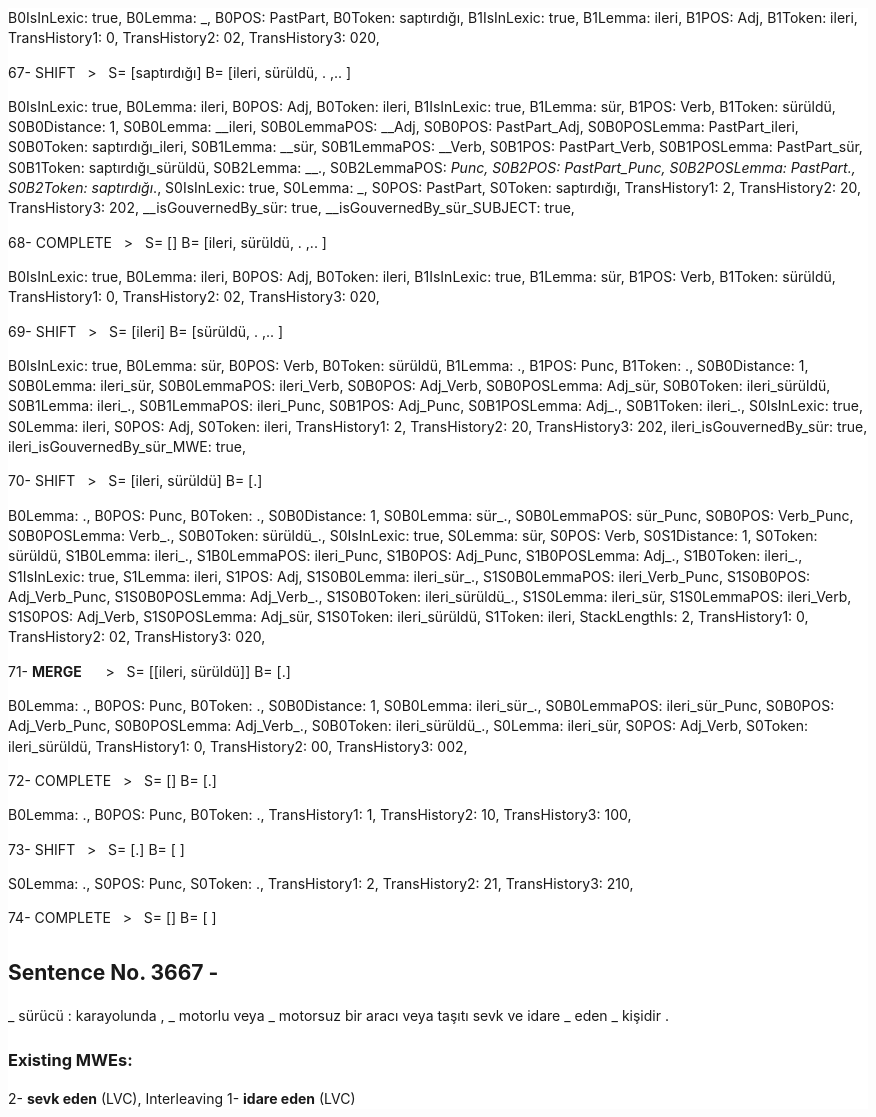 B0IsInLexic: true, B0Lemma: _, B0POS: PastPart, B0Token: saptırdığı, B1IsInLexic: true, B1Lemma: ileri, B1POS: Adj, B1Token: ileri, TransHistory1: 0, TransHistory2: 02, TransHistory3: 020, 

67- SHIFT&nbsp;&nbsp;&nbsp;>&nbsp;&nbsp;&nbsp;S= [saptırdığı]   B= [ileri, sürüldü, . ,.. ]

B0IsInLexic: true, B0Lemma: ileri, B0POS: Adj, B0Token: ileri, B1IsInLexic: true, B1Lemma: sür, B1POS: Verb, B1Token: sürüldü, S0B0Distance: 1, S0B0Lemma: __ileri, S0B0LemmaPOS: __Adj, S0B0POS: PastPart_Adj, S0B0POSLemma: PastPart_ileri, S0B0Token: saptırdığı_ileri, S0B1Lemma: __sür, S0B1LemmaPOS: __Verb, S0B1POS: PastPart_Verb, S0B1POSLemma: PastPart_sür, S0B1Token: saptırdığı_sürüldü, S0B2Lemma: __., S0B2LemmaPOS: __Punc, S0B2POS: PastPart_Punc, S0B2POSLemma: PastPart_., S0B2Token: saptırdığı_., S0IsInLexic: true, S0Lemma: _, S0POS: PastPart, S0Token: saptırdığı, TransHistory1: 2, TransHistory2: 20, TransHistory3: 202, __isGouvernedBy_sür: true, __isGouvernedBy_sür_SUBJECT: true, 

68- COMPLETE&nbsp;&nbsp;&nbsp;>&nbsp;&nbsp;&nbsp;S= []   B= [ileri, sürüldü, . ,.. ]

B0IsInLexic: true, B0Lemma: ileri, B0POS: Adj, B0Token: ileri, B1IsInLexic: true, B1Lemma: sür, B1POS: Verb, B1Token: sürüldü, TransHistory1: 0, TransHistory2: 02, TransHistory3: 020, 

69- SHIFT&nbsp;&nbsp;&nbsp;>&nbsp;&nbsp;&nbsp;S= [ileri]   B= [sürüldü, . ,.. ]

B0IsInLexic: true, B0Lemma: sür, B0POS: Verb, B0Token: sürüldü, B1Lemma: ., B1POS: Punc, B1Token: ., S0B0Distance: 1, S0B0Lemma: ileri_sür, S0B0LemmaPOS: ileri_Verb, S0B0POS: Adj_Verb, S0B0POSLemma: Adj_sür, S0B0Token: ileri_sürüldü, S0B1Lemma: ileri_., S0B1LemmaPOS: ileri_Punc, S0B1POS: Adj_Punc, S0B1POSLemma: Adj_., S0B1Token: ileri_., S0IsInLexic: true, S0Lemma: ileri, S0POS: Adj, S0Token: ileri, TransHistory1: 2, TransHistory2: 20, TransHistory3: 202, ileri_isGouvernedBy_sür: true, ileri_isGouvernedBy_sür_MWE: true, 

70- SHIFT&nbsp;&nbsp;&nbsp;>&nbsp;&nbsp;&nbsp;S= [ileri, sürüldü]   B= [.]

B0Lemma: ., B0POS: Punc, B0Token: ., S0B0Distance: 1, S0B0Lemma: sür_., S0B0LemmaPOS: sür_Punc, S0B0POS: Verb_Punc, S0B0POSLemma: Verb_., S0B0Token: sürüldü_., S0IsInLexic: true, S0Lemma: sür, S0POS: Verb, S0S1Distance: 1, S0Token: sürüldü, S1B0Lemma: ileri_., S1B0LemmaPOS: ileri_Punc, S1B0POS: Adj_Punc, S1B0POSLemma: Adj_., S1B0Token: ileri_., S1IsInLexic: true, S1Lemma: ileri, S1POS: Adj, S1S0B0Lemma: ileri_sür_., S1S0B0LemmaPOS: ileri_Verb_Punc, S1S0B0POS: Adj_Verb_Punc, S1S0B0POSLemma: Adj_Verb_., S1S0B0Token: ileri_sürüldü_., S1S0Lemma: ileri_sür, S1S0LemmaPOS: ileri_Verb, S1S0POS: Adj_Verb, S1S0POSLemma: Adj_sür, S1S0Token: ileri_sürüldü, S1Token: ileri, StackLengthIs: 2, TransHistory1: 0, TransHistory2: 02, TransHistory3: 020, 

71- **MERGE**&nbsp;&nbsp;&nbsp;&nbsp;&nbsp;&nbsp;>&nbsp;&nbsp;&nbsp;S= [[ileri, sürüldü]]   B= [.]

B0Lemma: ., B0POS: Punc, B0Token: ., S0B0Distance: 1, S0B0Lemma: ileri_sür_., S0B0LemmaPOS: ileri_sür_Punc, S0B0POS: Adj_Verb_Punc, S0B0POSLemma: Adj_Verb_., S0B0Token: ileri_sürüldü_., S0Lemma: ileri_sür, S0POS: Adj_Verb, S0Token: ileri_sürüldü, TransHistory1: 0, TransHistory2: 00, TransHistory3: 002, 

72- COMPLETE&nbsp;&nbsp;&nbsp;>&nbsp;&nbsp;&nbsp;S= []   B= [.]

B0Lemma: ., B0POS: Punc, B0Token: ., TransHistory1: 1, TransHistory2: 10, TransHistory3: 100, 

73- SHIFT&nbsp;&nbsp;&nbsp;>&nbsp;&nbsp;&nbsp;S= [.]   B= [ ]

S0Lemma: ., S0POS: Punc, S0Token: ., TransHistory1: 2, TransHistory2: 21, TransHistory3: 210, 

74- COMPLETE&nbsp;&nbsp;&nbsp;>&nbsp;&nbsp;&nbsp;S= []   B= [ ]

## Sentence No. 3667 - 
_ sürücü : karayolunda , _ motorlu veya _ motorsuz bir aracı veya taşıtı sevk ve idare _ eden _ kişidir . 
### Existing MWEs: 
2- **sevk eden** (LVC), Interleaving 
1- **idare eden** (LVC)
